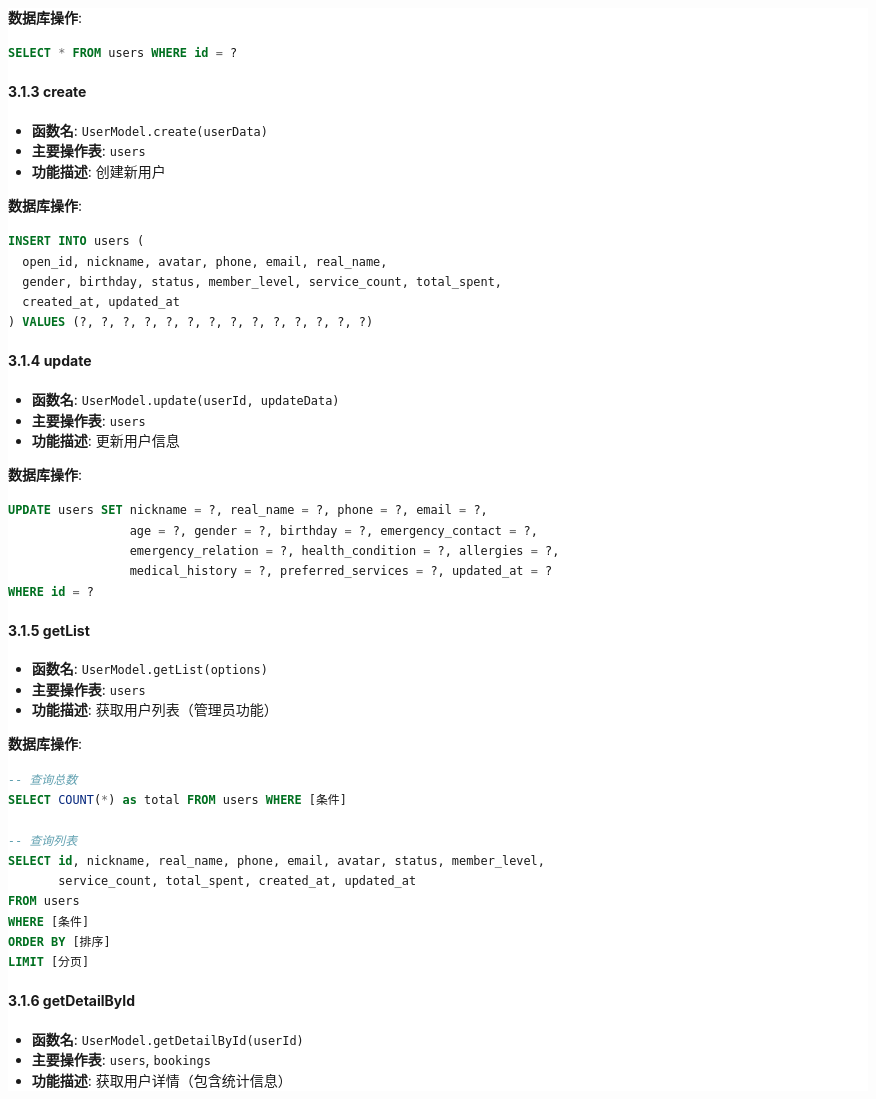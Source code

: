 **数据库操作**:
```sql
SELECT * FROM users WHERE id = ?
```

#### 3.1.3 create
- **函数名**: `UserModel.create(userData)`
- **主要操作表**: `users`
- **功能描述**: 创建新用户

**数据库操作**:
```sql
INSERT INTO users (
  open_id, nickname, avatar, phone, email, real_name,
  gender, birthday, status, member_level, service_count, total_spent,
  created_at, updated_at
) VALUES (?, ?, ?, ?, ?, ?, ?, ?, ?, ?, ?, ?, ?, ?)
```

#### 3.1.4 update
- **函数名**: `UserModel.update(userId, updateData)`
- **主要操作表**: `users`
- **功能描述**: 更新用户信息

**数据库操作**:
```sql
UPDATE users SET nickname = ?, real_name = ?, phone = ?, email = ?, 
                 age = ?, gender = ?, birthday = ?, emergency_contact = ?, 
                 emergency_relation = ?, health_condition = ?, allergies = ?, 
                 medical_history = ?, preferred_services = ?, updated_at = ? 
WHERE id = ?
```

#### 3.1.5 getList
- **函数名**: `UserModel.getList(options)`
- **主要操作表**: `users`
- **功能描述**: 获取用户列表（管理员功能）

**数据库操作**:
```sql
-- 查询总数
SELECT COUNT(*) as total FROM users WHERE [条件]

-- 查询列表
SELECT id, nickname, real_name, phone, email, avatar, status, member_level,
       service_count, total_spent, created_at, updated_at
FROM users 
WHERE [条件] 
ORDER BY [排序] 
LIMIT [分页]
```

#### 3.1.6 getDetailById
- **函数名**: `UserModel.getDetailById(userId)`
- **主要操作表**: `users`, `bookings`
- **功能描述**: 获取用户详情（包含统计信息）
